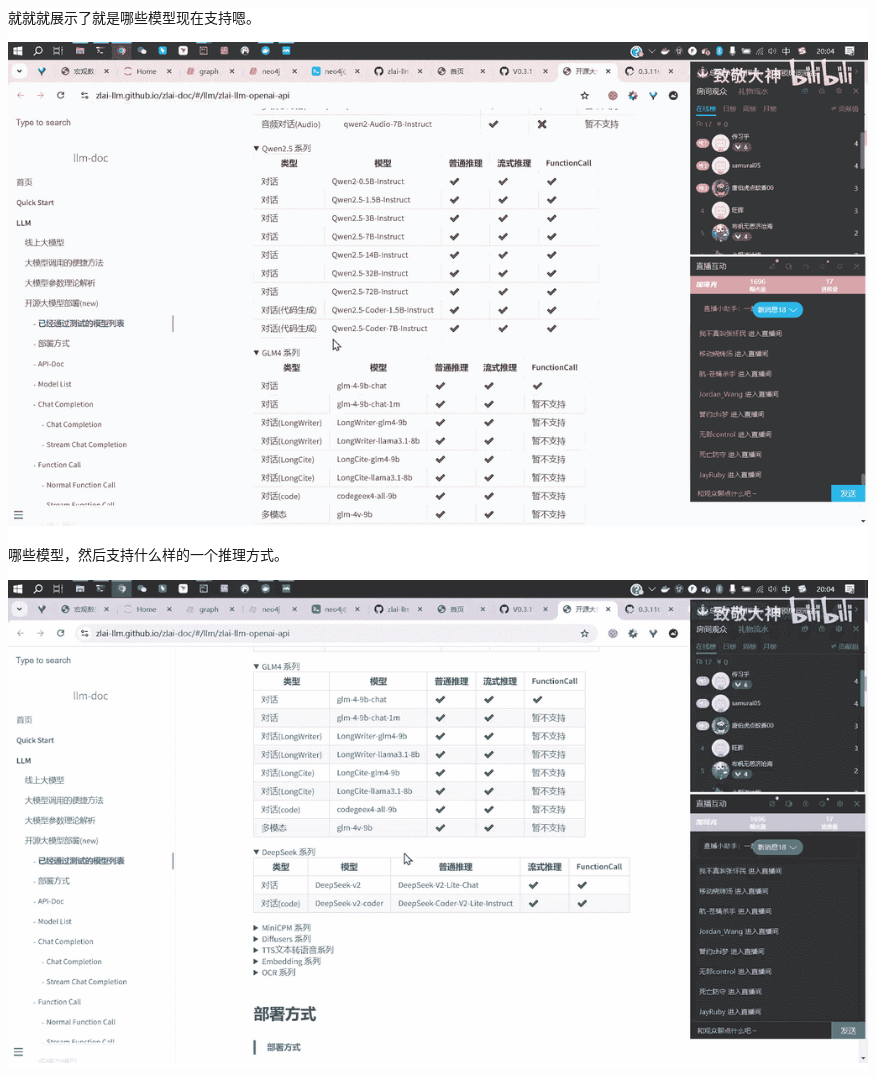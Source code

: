就就就展示了就是哪些模型现在支持嗯。

![](img/1aee77c78d413cd8213a840219b6ac3c_25.png)

哪些模型，然后支持什么样的一个推理方式。

![](img/1aee77c78d413cd8213a840219b6ac3c_27.png)
